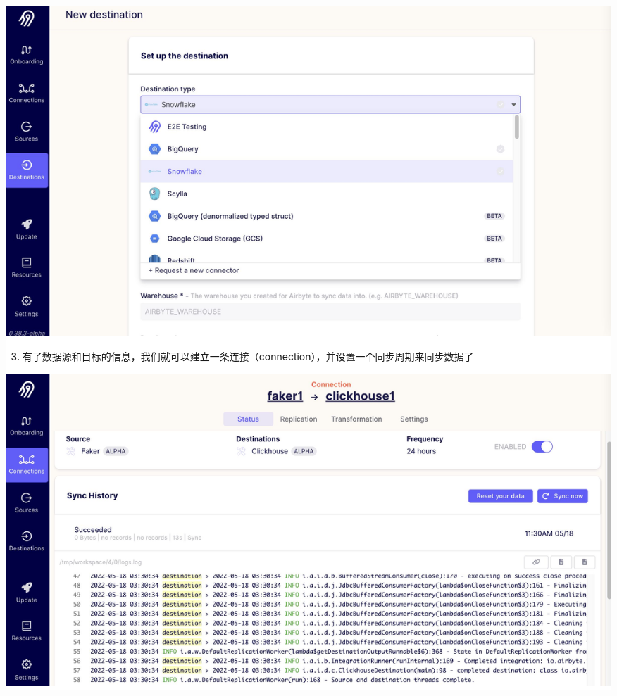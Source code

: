 ![2](/images/airbyte/2.jpeg)

3. 有了数据源和目标的信息，我们就可以建立一条连接（connection），并设置一个同步周期来同步数据了

![3](/images/airbyte/3.jpeg)
